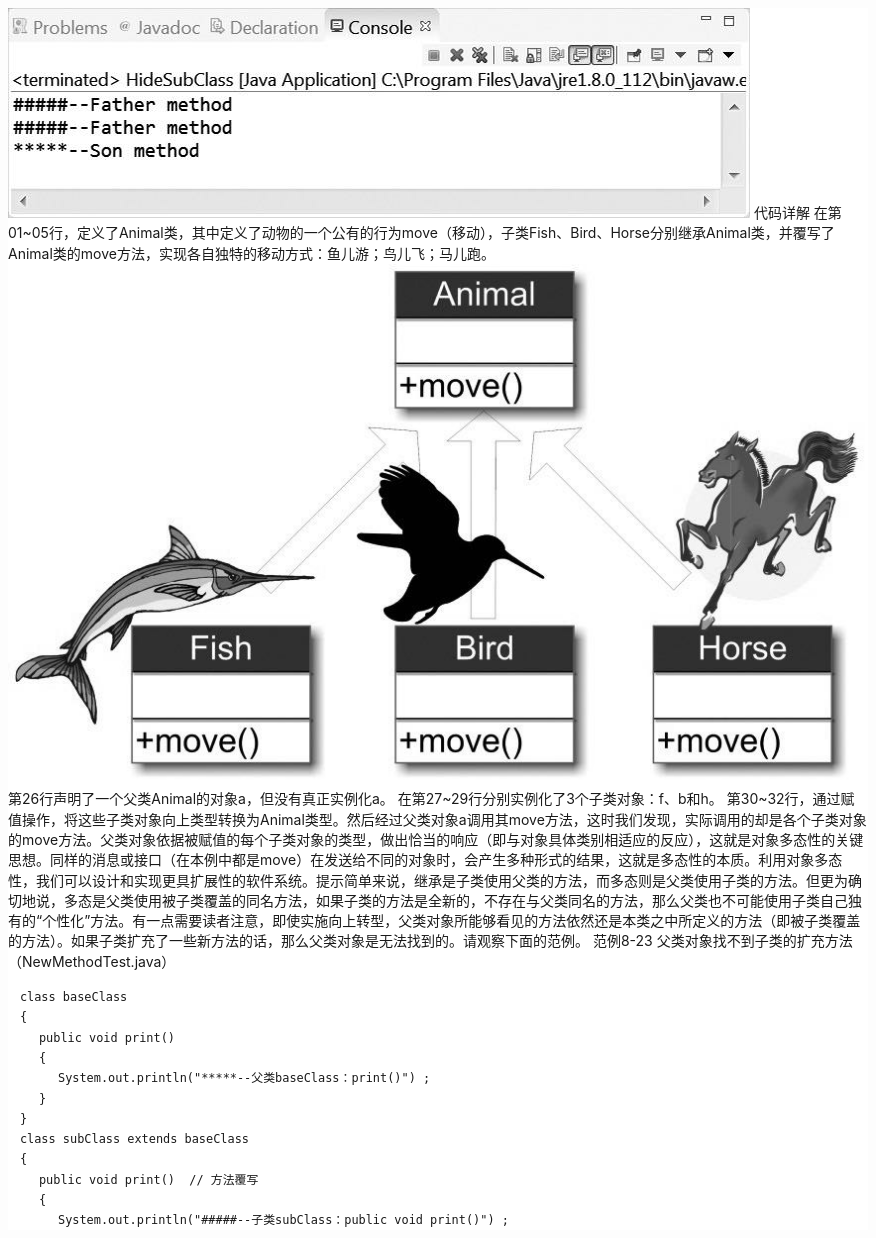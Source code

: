 ![2791592787565_.pic.jpg](2791592787565_.pic.jpg)
代码详解
在第01~05行，定义了Animal类，其中定义了动物的一个公有的行为move（移动），子类Fish、Bird、Horse分别继承Animal类，并覆写了Animal类的move方法，实现各自独特的移动方式：鱼儿游；鸟儿飞；马儿跑。
![2811592788072_.pic.jpg ](2811592788072_.pic.jpg )
第26行声明了一个父类Animal的对象a，但没有真正实例化a。
在第27~29行分别实例化了3个子类对象：f、b和h。
第30~32行，通过赋值操作，将这些子类对象向上类型转换为Animal类型。然后经过父类对象a调用其move方法，这时我们发现，实际调用的却是各个子类对象的move方法。父类对象依据被赋值的每个子类对象的类型，做出恰当的响应（即与对象具体类别相适应的反应），这就是对象多态性的关键思想。同样的消息或接口（在本例中都是move）在发送给不同的对象时，会产生多种形式的结果，这就是多态性的本质。利用对象多态性，我们可以设计和实现更具扩展性的软件系统。提示简单来说，继承是子类使用父类的方法，而多态则是父类使用子类的方法。但更为确切地说，多态是父类使用被子类覆盖的同名方法，如果子类的方法是全新的，不存在与父类同名的方法，那么父类也不可能使用子类自己独有的“个性化”方法。有一点需要读者注意，即使实施向上转型，父类对象所能够看见的方法依然还是本类之中所定义的方法（即被子类覆盖的方法）。如果子类扩充了一些新方法的话，那么父类对象是无法找到的。请观察下面的范例。
范例8-23 父类对象找不到子类的扩充方法（NewMethodTest.java）
```
　class baseClass 
　{
　　 public void print() 
　　 {
　　　  System.out.println("*****--父类baseClass：print()") ;
　　 }
　}
　class subClass extends baseClass 
　{
　　 public void print()  // 方法覆写
　　 {  
　　　  System.out.println("#####--子类subClass：public void print()") ;
```